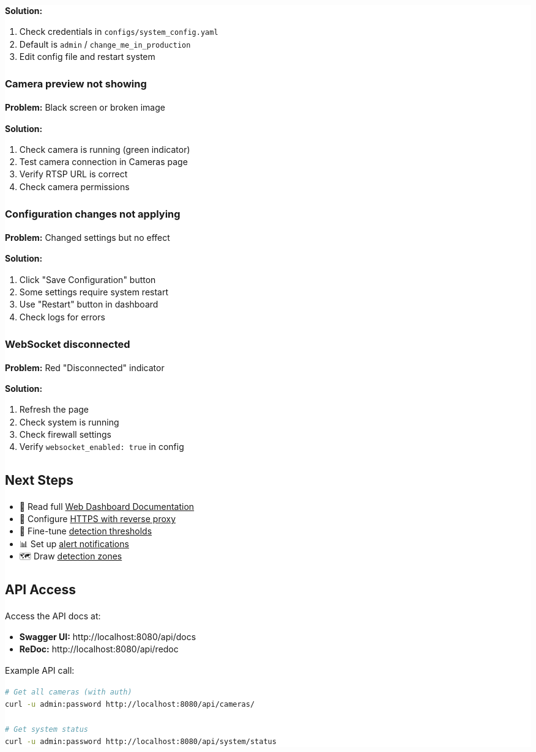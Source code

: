 **Solution:**
1. Check credentials in `configs/system_config.yaml`
2. Default is `admin` / `change_me_in_production`
3. Edit config file and restart system

### Camera preview not showing

**Problem:** Black screen or broken image

**Solution:**
1. Check camera is running (green indicator)
2. Test camera connection in Cameras page
3. Verify RTSP URL is correct
4. Check camera permissions

### Configuration changes not applying

**Problem:** Changed settings but no effect

**Solution:**
1. Click "Save Configuration" button
2. Some settings require system restart
3. Use "Restart" button in dashboard
4. Check logs for errors

### WebSocket disconnected

**Problem:** Red "Disconnected" indicator

**Solution:**
1. Refresh the page
2. Check system is running
3. Check firewall settings
4. Verify `websocket_enabled: true` in config

## Next Steps

- 📖 Read full [Web Dashboard Documentation](docs/WEB_DASHBOARD.md)
- 🔐 Configure [HTTPS with reverse proxy](docs/WEB_DASHBOARD.md#https-setup)
- 🎯 Fine-tune [detection thresholds](docs/WEB_DASHBOARD.md#configuration-editor)
- 📊 Set up [alert notifications](docs/WEB_DASHBOARD.md#websocket-protocol)
- 🗺️ Draw [detection zones](docs/WEB_DASHBOARD.md#zone-editor)

## API Access

Access the API docs at:
- **Swagger UI:** http://localhost:8080/api/docs
- **ReDoc:** http://localhost:8080/api/redoc

Example API call:
```bash
# Get all cameras (with auth)
curl -u admin:password http://localhost:8080/api/cameras/

# Get system status
curl -u admin:password http://localhost:8080/api/system/status
```
